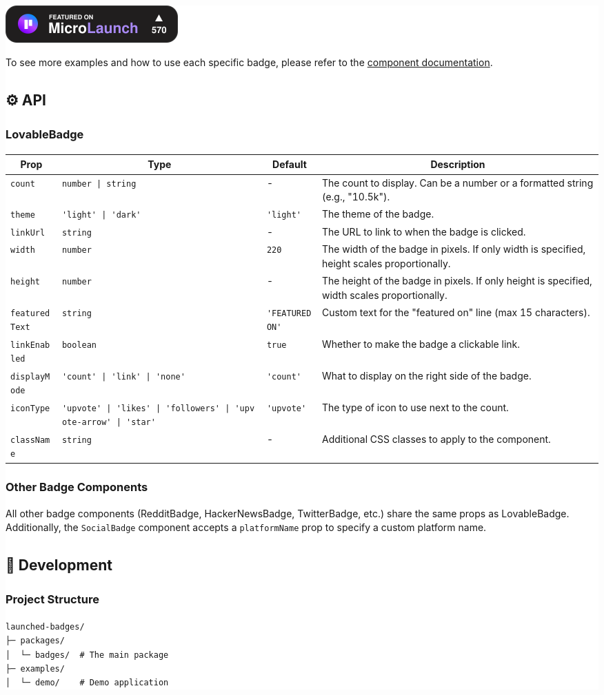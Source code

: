   <img src="examples/previews/microlaunch-dark.svg" alt="MicroLaunch Badge Dark" width="250"/>&nbsp;&nbsp;&nbsp;
</p>


To see more examples and how to use each specific badge, please refer to the [component documentation](./packages/badges/README.md).

## ⚙️ API

### LovableBadge

| Prop | Type | Default | Description |
|------|------|---------|-------------|
| `count` | `number \| string` | - | The count to display. Can be a number or a formatted string (e.g., "10.5k"). |
| `theme` | `'light' \| 'dark'` | `'light'` | The theme of the badge. |
| `linkUrl` | `string` | - | The URL to link to when the badge is clicked. |
| `width` | `number` | `220` | The width of the badge in pixels. If only width is specified, height scales proportionally. |
| `height` | `number` | - | The height of the badge in pixels. If only height is specified, width scales proportionally. |
| `featuredText` | `string` | `'FEATURED ON'` | Custom text for the "featured on" line (max 15 characters). |
| `linkEnabled` | `boolean` | `true` | Whether to make the badge a clickable link. |
| `displayMode` | `'count' \| 'link' \| 'none'` | `'count'` | What to display on the right side of the badge. |
| `iconType` | `'upvote' \| 'likes' \| 'followers' \| 'upvote-arrow' \| 'star'` | `'upvote'` | The type of icon to use next to the count. |
| `className` | `string` | - | Additional CSS classes to apply to the component. |

### Other Badge Components

All other badge components (RedditBadge, HackerNewsBadge, TwitterBadge, etc.) share the same props as LovableBadge. Additionally, the `SocialBadge` component accepts a `platformName` prop to specify a custom platform name.

## 🧪 Development

### Project Structure

```
launched-badges/
├─ packages/
│  └─ badges/  # The main package
├─ examples/
│  └─ demo/    # Demo application
```
